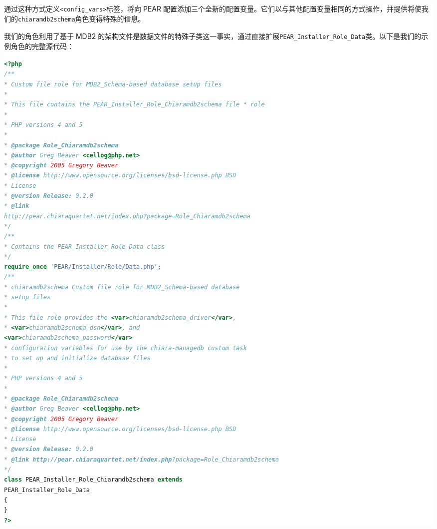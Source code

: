 ```php

```

通过这种方式定义`<config_vars>`标签，将向 PEAR 配置添加三个全新的配置变量。它们以与其他配置变量相同的方式操作，并提供将使我们的`chiaramdb2schema`角色变得特殊的信息。

我们的角色利用了基于 MDB2 的架构文件是数据文件的特殊子类这一事实，通过直接扩展`PEAR_Installer_Role_Data`类。以下是我们的示例角色的完整源代码：

```php
<?php
/**
* Custom file role for MDB2_Schema-based database setup files
*
* This file contains the PEAR_Installer_Role_Chiaramdb2schema file * role
*
* PHP versions 4 and 5
*
* @package Role_Chiaramdb2schema
* @author Greg Beaver <cellog@php.net>
* @copyright 2005 Gregory Beaver
* @license http://www.opensource.org/licenses/bsd-license.php BSD
* License
* @version Release: 0.2.0
* @link
http://pear.chiaraquartet.net/index.php?package=Role_Chiaramdb2schema
*/
/**
* Contains the PEAR_Installer_Role_Data class
*/
require_once 'PEAR/Installer/Role/Data.php';
/**
* chiaramdb2schema Custom file role for MDB2_Schema-based database
* setup files
*
* This file role provides the <var>chiaramdb2schema_driver</var>,
* <var>chiaramdb2schema_dsn</var>, and
<var>chiaramdb2schema_password</var>
* configuration variables for use by the chiara-managedb custom task
* to set up and initialize database files
*
* PHP versions 4 and 5
*
* @package Role_Chiaramdb2schema
* @author Greg Beaver <cellog@php.net>
* @copyright 2005 Gregory Beaver
* @license http://www.opensource.org/licenses/bsd-license.php BSD
* License
* @version Release: 0.2.0
* @link http://pear.chiaraquartet.net/index.php?package=Role_Chiaramdb2schema
*/
class PEAR_Installer_Role_Chiaramdb2schema extends
PEAR_Installer_Role_Data
{
}
?>

```
